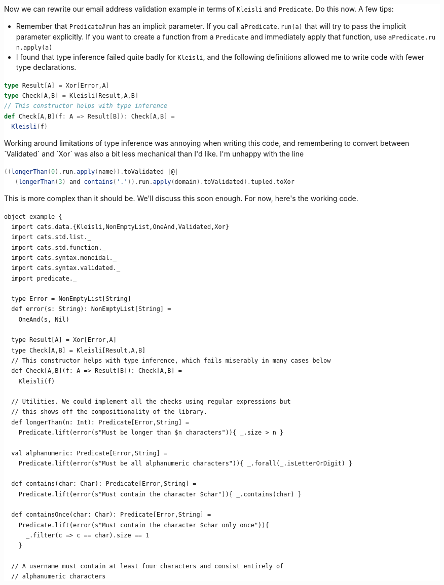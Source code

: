 Now we can rewrite our email address validation example in terms of `Kleisli` and `Predicate`. Do this now. A few tips:

- Remember that `Predicate#run` has an implicit parameter. If you call `aPredicate.run(a)` that will try to pass the implicit parameter explicitly. If you want to create a function from a `Predicate` and immediately apply that function, use `aPredicate.run.apply(a)`
- I found that type inference failed quite badly for `Kleisli`, and the following definitions allowed me to write code with fewer type declarations.

```scala
type Result[A] = Xor[Error,A]
type Check[A,B] = Kleisli[Result,A,B]
// This constructor helps with type inference
def Check[A,B](f: A => Result[B]): Check[A,B] =
  Kleisli(f)
```

<div class="solution">
Working around limitations of type inference was annoying when writing this code, and remembering to convert between `Validated` and `Xor` was also a bit less mechanical than I'd like. I'm unhappy with the line

```scala
((longerThan(0).run.apply(name)).toValidated |@|
   (longerThan(3) and contains('.')).run.apply(domain).toValidated).tupled.toXor
```

This is more complex than it should be. We'll discuss this soon enough. For now, here's the working code.

```tut:book
object example {
  import cats.data.{Kleisli,NonEmptyList,OneAnd,Validated,Xor}
  import cats.std.list._
  import cats.std.function._
  import cats.syntax.monoidal._
  import cats.syntax.validated._
  import predicate._

  type Error = NonEmptyList[String]
  def error(s: String): NonEmptyList[String] =
    OneAnd(s, Nil)

  type Result[A] = Xor[Error,A]
  type Check[A,B] = Kleisli[Result,A,B]
  // This constructor helps with type inference, which fails miserably in many cases below
  def Check[A,B](f: A => Result[B]): Check[A,B] =
    Kleisli(f)

  // Utilities. We could implement all the checks using regular expressions but
  // this shows off the compositionality of the library.
  def longerThan(n: Int): Predicate[Error,String] =
    Predicate.lift(error(s"Must be longer than $n characters")){ _.size > n }

  val alphanumeric: Predicate[Error,String] =
    Predicate.lift(error(s"Must be all alphanumeric characters")){ _.forall(_.isLetterOrDigit) }

  def contains(char: Char): Predicate[Error,String] =
    Predicate.lift(error(s"Must contain the character $char")){ _.contains(char) }

  def containsOnce(char: Char): Predicate[Error,String] =
    Predicate.lift(error(s"Must contain the character $char only once")){
      _.filter(c => c == char).size == 1
    }

  // A username must contain at least four characters and consist entirely of
  // alphanumeric characters
```